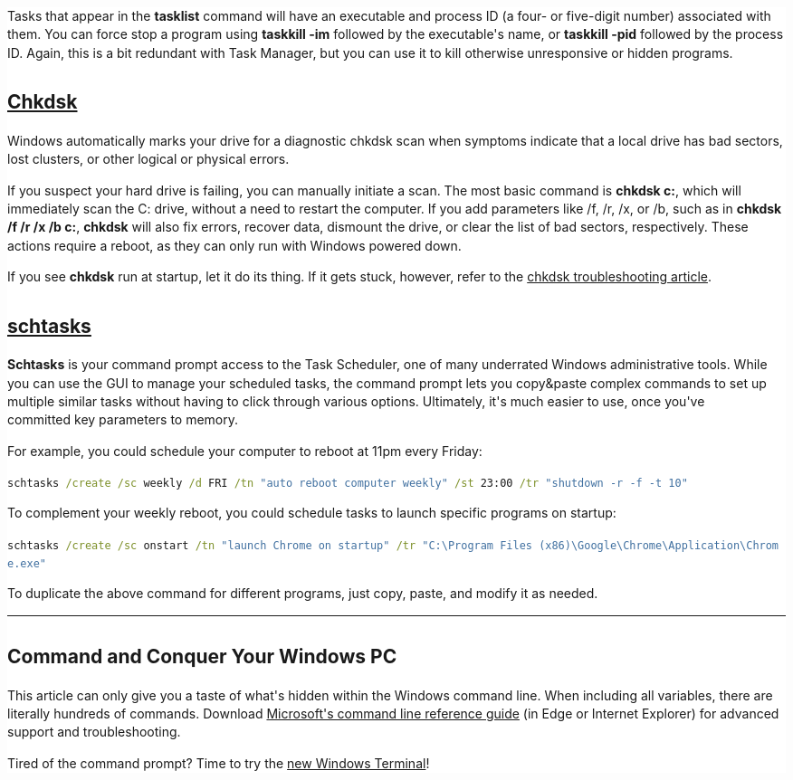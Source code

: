 Tasks that appear in the **tasklist** command will have an executable and process ID (a four- or five-digit number) associated with them. You can force stop a program using **taskkill -im** followed by the executable's name, or **taskkill -pid** followed by the process ID. Again, this is a bit redundant with Task Manager, but you can use it to kill otherwise unresponsive or hidden programs.

## [Chkdsk]

Windows automatically marks your drive for a diagnostic chkdsk scan when symptoms indicate that a local drive has bad sectors, lost clusters, or other logical or physical errors.

If you suspect your hard drive is failing, you can manually initiate a scan. The most basic command is **chkdsk c:**, which will immediately scan the C: drive, without a need to restart the computer. If you add parameters like /f, /r, /x, or /b, such as in **chkdsk /f /r /x /b c:**, **chkdsk** will also fix errors, recover data, dismount the drive, or clear the list of bad sectors, respectively. These actions require a reboot, as they can only run with Windows powered down.

If you see **chkdsk** run at startup, let it do its thing. If it gets stuck, however, refer to the [chkdsk troubleshooting article].

## [schtasks]

**Schtasks** is your command prompt access to the Task Scheduler, one of many underrated Windows administrative tools. While you can use the GUI to manage your scheduled tasks, the command prompt lets you copy&paste complex commands to set up multiple similar tasks without having to click through various options. Ultimately, it's much easier to use, once you've committed key parameters to memory.

For example, you could schedule your computer to reboot at 11pm every Friday:

```cmd
schtasks /create /sc weekly /d FRI /tn "auto reboot computer weekly" /st 23:00 /tr "shutdown -r -f -t 10"
```

To complement your weekly reboot, you could schedule tasks to launch specific programs on startup:

```cmd
schtasks /create /sc onstart /tn "launch Chrome on startup" /tr "C:\Program Files (x86)\Google\Chrome\Application\Chrome.exe"
```

To duplicate the above command for different programs, just copy, paste, and modify it as needed.

---

## Command and Conquer Your Windows PC

This article can only give you a taste of what's hidden within the Windows command line. When including all variables, there are literally hundreds of commands. Download [Microsoft's command line reference guide] (in Edge or Internet Explorer) for advanced support and troubleshooting.

Tired of the command prompt? Time to try the [new Windows Terminal]!

[Assoc]: https://technet.microsoft.com/en-us/library/bb490865.aspx?f=255&MSPPError=-2147217396
[Cipher]: https://technet.microsoft.com/en-us/windows-server-docs/management/windows-commands/cipher
[BitLocker enabled versions of Windows]: https://www.makeuseof.com/tag/bitlocker-drive-encryption-windows-10/
[Driverquery]: https://technet.microsoft.com/en-us/library/cc731200(v=ws.11).aspx
[Improperly configured or missing drivers]: https://www.makeuseof.com/tag/take-back-control-driver-updates-windows-10/
[File Compare]: https://technet.microsoft.com/en-us/library/cc722865.aspx#XSLTsection124121120120
[ipconfig]: https://technet.microsoft.com/en-us/library/bb490921.aspx
[Windows network troubleshooter]: https://www.makeuseof.com/tag/7-simple-steps-diagnose-network-problem/
[Netstat]: https://technet.microsoft.com/en-us/library/bb490947.aspx
[Ping]: https://technet.microsoft.com/en-us/library/cc940091.aspx
[PathPing]: https://technet.microsoft.com/en-us/library/cc958876.aspx
[Tracert]: https://technet.microsoft.com/en-us/library/bb491018.aspx
[Powercfg]: https://technet.microsoft.com/en-us/library/cc748940(v=ws.10).aspx
[Shutdown]: https://technet.microsoft.com/en-us/library/bb491003.aspx
[shuts down your computer]: https://www.makeuseof.com/tag/how-to-shutdown-or-sleep-windows-10-with-a-keyboard-shortcut/
[Systeminfo]: https://docs.microsoft.com/en-us/previous-versions/windows/it-pro/windows-server-2012-r2-and-2012/cc771190(v%3dws.11)
[System File Checker]: https://technet.microsoft.com/en-us/library/bb491008.aspx
[automatic scan and repair tool]: https://www.makeuseof.com/tag/fix-corrupted-windows-10-installation/
[Tasklist]: https://technet.microsoft.com/en-us/library/bb491010.aspx
[Taskkill]: https://technet.microsoft.com/en-us/library/bb491009.aspx
[Chkdsk]: https://docs.microsoft.com/en-us/windows-server/administration/windows-commands/chkdsk
[chkdsk troubleshooting article]: https://www.makeuseof.com/tag/stuck-chkdsk-use-fix-right-way/
[schtasks]: https://docs.microsoft.com/en-us/windows-server/administration/windows-commands/schtasks
[Microsoft's command line reference guide]: http://www.microsoft.com/en-us/download/details.aspx?id=2632
[new Windows Terminal]: https://www.makeuseof.com/tag/new-windows-terminal/
